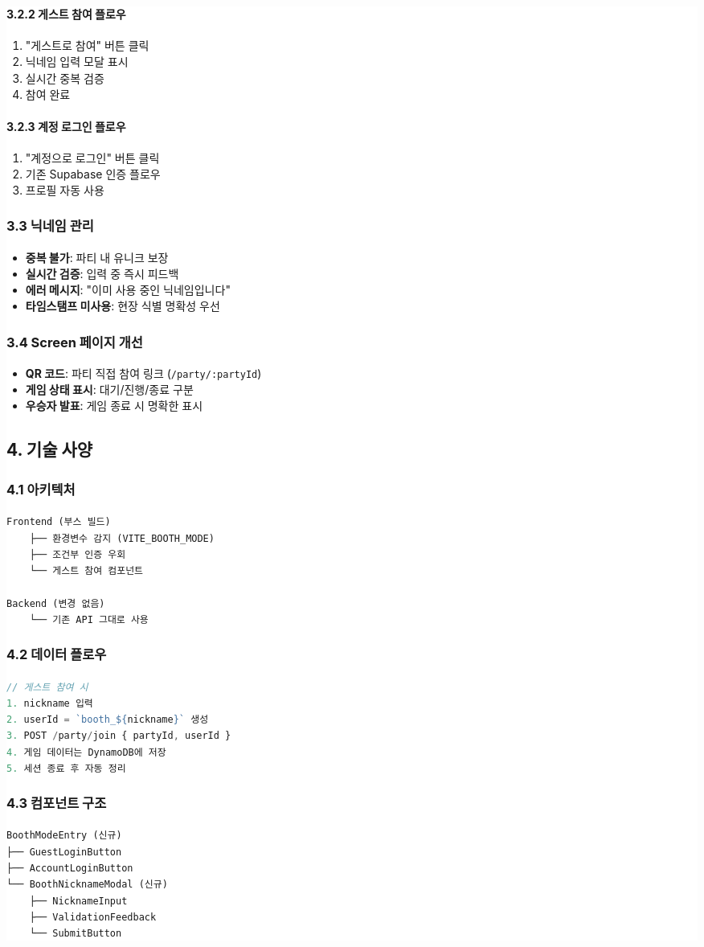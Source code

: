 #### 3.2.2 게스트 참여 플로우
1. "게스트로 참여" 버튼 클릭
2. 닉네임 입력 모달 표시
3. 실시간 중복 검증
4. 참여 완료

#### 3.2.3 계정 로그인 플로우
1. "계정으로 로그인" 버튼 클릭
2. 기존 Supabase 인증 플로우
3. 프로필 자동 사용

### 3.3 닉네임 관리
- **중복 불가**: 파티 내 유니크 보장
- **실시간 검증**: 입력 중 즉시 피드백
- **에러 메시지**: "이미 사용 중인 닉네임입니다"
- **타임스탬프 미사용**: 현장 식별 명확성 우선

### 3.4 Screen 페이지 개선
- **QR 코드**: 파티 직접 참여 링크 (`/party/:partyId`)
- **게임 상태 표시**: 대기/진행/종료 구분
- **우승자 발표**: 게임 종료 시 명확한 표시

## 4. 기술 사양

### 4.1 아키텍처
```
Frontend (부스 빌드)
    ├── 환경변수 감지 (VITE_BOOTH_MODE)
    ├── 조건부 인증 우회
    └── 게스트 참여 컴포넌트

Backend (변경 없음)
    └── 기존 API 그대로 사용
```

### 4.2 데이터 플로우
```typescript
// 게스트 참여 시
1. nickname 입력
2. userId = `booth_${nickname}` 생성
3. POST /party/join { partyId, userId }
4. 게임 데이터는 DynamoDB에 저장
5. 세션 종료 후 자동 정리
```

### 4.3 컴포넌트 구조
```
BoothModeEntry (신규)
├── GuestLoginButton
├── AccountLoginButton
└── BoothNicknameModal (신규)
    ├── NicknameInput
    ├── ValidationFeedback
    └── SubmitButton
```
